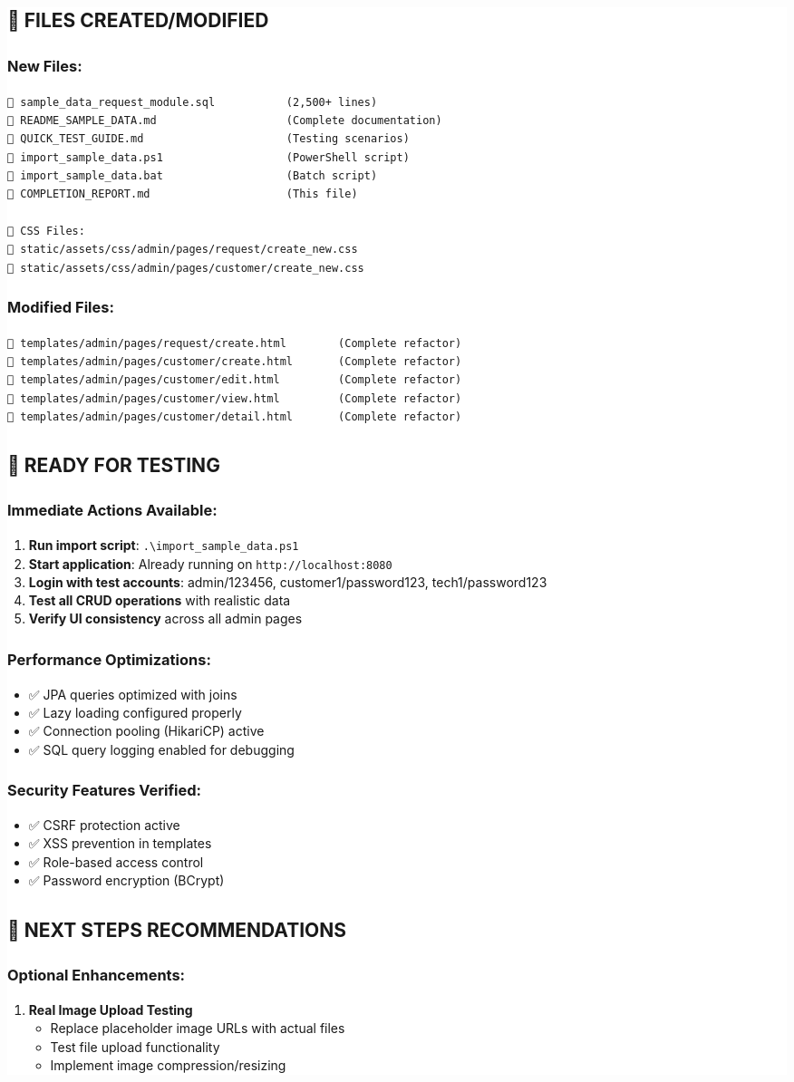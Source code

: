 ## 📁 FILES CREATED/MODIFIED

### New Files:
```
📄 sample_data_request_module.sql           (2,500+ lines)
📄 README_SAMPLE_DATA.md                    (Complete documentation)
📄 QUICK_TEST_GUIDE.md                      (Testing scenarios)
📄 import_sample_data.ps1                   (PowerShell script)
📄 import_sample_data.bat                   (Batch script)
📄 COMPLETION_REPORT.md                     (This file)

🎨 CSS Files:
📄 static/assets/css/admin/pages/request/create_new.css
📄 static/assets/css/admin/pages/customer/create_new.css
```

### Modified Files:
```
🔧 templates/admin/pages/request/create.html        (Complete refactor)
🔧 templates/admin/pages/customer/create.html       (Complete refactor)
🔧 templates/admin/pages/customer/edit.html         (Complete refactor)
🔧 templates/admin/pages/customer/view.html         (Complete refactor)
🔧 templates/admin/pages/customer/detail.html       (Complete refactor)
```

## 🚀 READY FOR TESTING

### Immediate Actions Available:
1. **Run import script**: `.\import_sample_data.ps1`
2. **Start application**: Already running on `http://localhost:8080`
3. **Login with test accounts**: admin/123456, customer1/password123, tech1/password123
4. **Test all CRUD operations** with realistic data
5. **Verify UI consistency** across all admin pages

### Performance Optimizations:
- ✅ JPA queries optimized with joins
- ✅ Lazy loading configured properly  
- ✅ Connection pooling (HikariCP) active
- ✅ SQL query logging enabled for debugging

### Security Features Verified:
- ✅ CSRF protection active
- ✅ XSS prevention in templates
- ✅ Role-based access control
- ✅ Password encryption (BCrypt)

## 🔮 NEXT STEPS RECOMMENDATIONS

### Optional Enhancements:
1. **Real Image Upload Testing**
   - Replace placeholder image URLs with actual files
   - Test file upload functionality
   - Implement image compression/resizing
